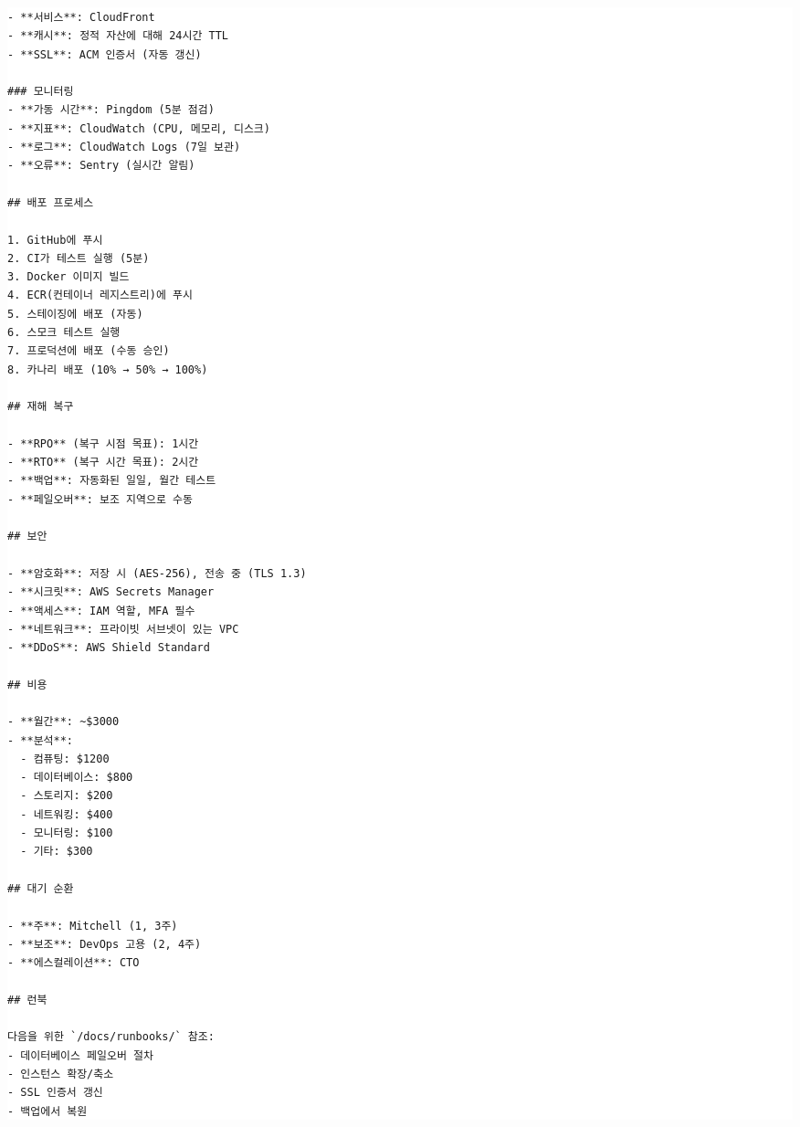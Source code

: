 ```
- **서비스**: CloudFront
- **캐시**: 정적 자산에 대해 24시간 TTL
- **SSL**: ACM 인증서 (자동 갱신)

### 모니터링
- **가동 시간**: Pingdom (5분 점검)
- **지표**: CloudWatch (CPU, 메모리, 디스크)
- **로그**: CloudWatch Logs (7일 보관)
- **오류**: Sentry (실시간 알림)

## 배포 프로세스

1. GitHub에 푸시
2. CI가 테스트 실행 (5분)
3. Docker 이미지 빌드
4. ECR(컨테이너 레지스트리)에 푸시
5. 스테이징에 배포 (자동)
6. 스모크 테스트 실행
7. 프로덕션에 배포 (수동 승인)
8. 카나리 배포 (10% → 50% → 100%)

## 재해 복구

- **RPO** (복구 시점 목표): 1시간
- **RTO** (복구 시간 목표): 2시간
- **백업**: 자동화된 일일, 월간 테스트
- **페일오버**: 보조 지역으로 수동

## 보안

- **암호화**: 저장 시 (AES-256), 전송 중 (TLS 1.3)
- **시크릿**: AWS Secrets Manager
- **액세스**: IAM 역할, MFA 필수
- **네트워크**: 프라이빗 서브넷이 있는 VPC
- **DDoS**: AWS Shield Standard

## 비용

- **월간**: ~$3000
- **분석**:
  - 컴퓨팅: $1200
  - 데이터베이스: $800
  - 스토리지: $200
  - 네트워킹: $400
  - 모니터링: $100
  - 기타: $300

## 대기 순환

- **주**: Mitchell (1, 3주)
- **보조**: DevOps 고용 (2, 4주)
- **에스컬레이션**: CTO

## 런북

다음을 위한 `/docs/runbooks/` 참조:
- 데이터베이스 페일오버 절차
- 인스턴스 확장/축소
- SSL 인증서 갱신
- 백업에서 복원
```

